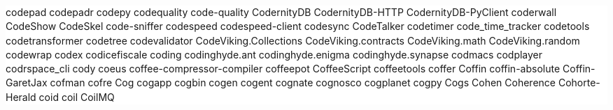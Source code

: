 codepad
codepadr
codepy
codequality
code-quality
CodernityDB
CodernityDB-HTTP
CodernityDB-PyClient
coderwall
CodeShow
CodeSkel
code-sniffer
codespeed
codespeed-client
codesync
CodeTalker
codetimer
code_time_tracker
codetools
codetransformer
codetree
codevalidator
CodeViking.Collections
CodeViking.contracts
CodeViking.math
CodeViking.random
codewrap
codex
codicefiscale
coding
codinghyde.ant
codinghyde.enigma
codinghyde.synapse
codmacs
codplayer
codrspace_cli
cody
coeus
coffee-compressor-compiler
coffeepot
CoffeeScript
coffeetools
coffer
Coffin
coffin-absolute
Coffin-GaretJax
cofman
cofre
Cog
cogapp
cogbin
cogen
cogent
cognate
cognosco
cogplanet
cogpy
Cogs
Cohen
Coherence
Cohorte-Herald
coid
coil
CoilMQ